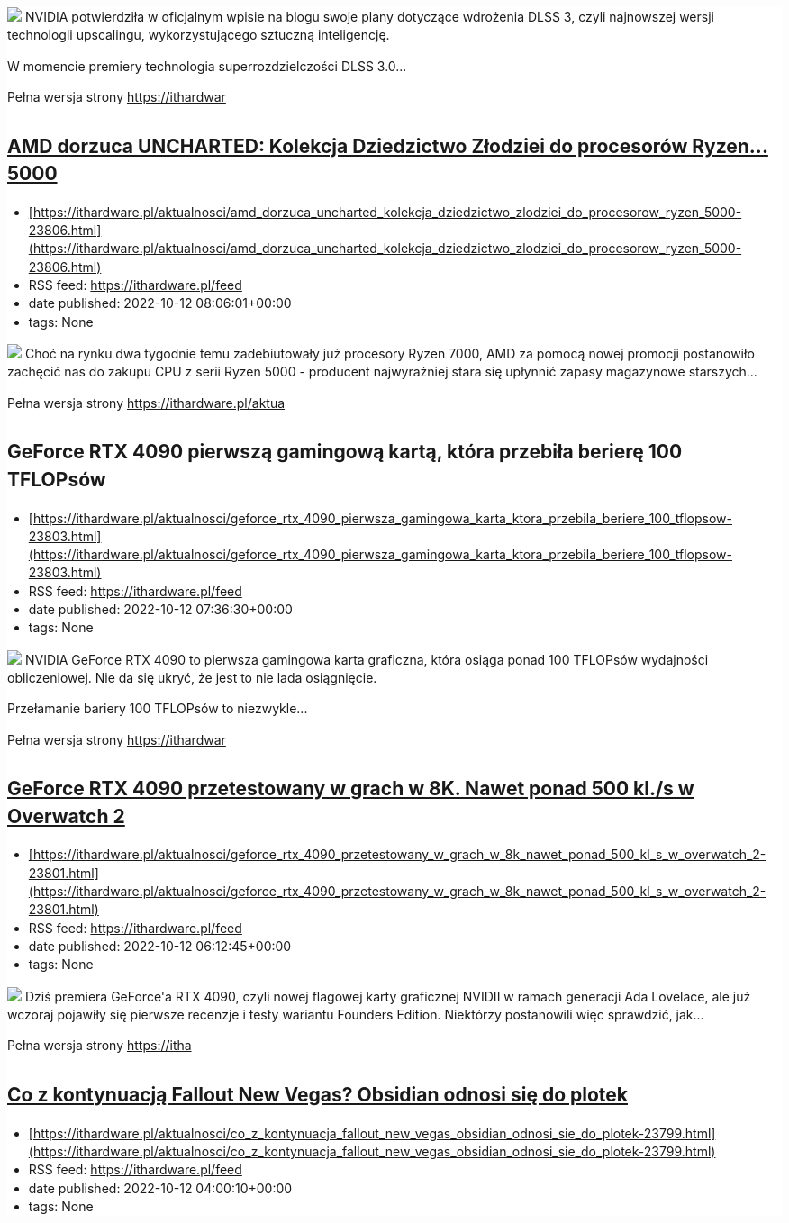 <img src="https://ithardware.pl/artykuly/min/23802_1.jpg" />            NVIDIA potwierdziła w oficjalnym wpisie na blogu swoje plany dotyczące wdrożenia DLSS 3, czyli najnowszej wersji technologii upscalingu, wykorzystującego sztuczną inteligencję.&nbsp;

W momencie premiery technologia superrozdzielczości DLSS 3.0...
            <p>Pełna wersja strony <a href="https://ithardware.pl/aktualnosci/nvidia_potwierdza_5_gier_ktore_otrzymaja_obsluge_dlss_3_w_ciagi_tygodnia-23802.html">https://ithardwar

## AMD dorzuca UNCHARTED: Kolekcja Dziedzictwo Złodziei do procesorów Ryzen... 5000
 - [https://ithardware.pl/aktualnosci/amd_dorzuca_uncharted_kolekcja_dziedzictwo_zlodziei_do_procesorow_ryzen_5000-23806.html](https://ithardware.pl/aktualnosci/amd_dorzuca_uncharted_kolekcja_dziedzictwo_zlodziei_do_procesorow_ryzen_5000-23806.html)
 - RSS feed: https://ithardware.pl/feed
 - date published: 2022-10-12 08:06:01+00:00
 - tags: None

<img src="https://ithardware.pl/artykuly/min/23806_1.jpg" />            Choć na rynku dwa tygodnie temu zadebiutowały już procesory Ryzen 7000, AMD za pomocą nowej promocji postanowiło zachęcić nas do zakupu CPU z serii Ryzen 5000 - producent najwyraźniej stara się upłynnić zapasy magazynowe starszych...
            <p>Pełna wersja strony <a href="https://ithardware.pl/aktualnosci/amd_dorzuca_uncharted_kolekcja_dziedzictwo_zlodziei_do_procesorow_ryzen_5000-23806.html">https://ithardware.pl/aktua

## GeForce RTX 4090 pierwszą gamingową kartą, która przebiła berierę 100 TFLOPsów
 - [https://ithardware.pl/aktualnosci/geforce_rtx_4090_pierwsza_gamingowa_karta_ktora_przebila_beriere_100_tflopsow-23803.html](https://ithardware.pl/aktualnosci/geforce_rtx_4090_pierwsza_gamingowa_karta_ktora_przebila_beriere_100_tflopsow-23803.html)
 - RSS feed: https://ithardware.pl/feed
 - date published: 2022-10-12 07:36:30+00:00
 - tags: None

<img src="https://ithardware.pl/artykuly/min/23803_1.jpg" />            NVIDIA GeForce RTX 4090 to pierwsza gamingowa karta graficzna, kt&oacute;ra osiąga ponad 100 TFLOPs&oacute;w wydajności obliczeniowej. Nie da się ukryć, że jest to nie lada osiągnięcie.

Przełamanie bariery 100 TFLOPs&oacute;w to niezwykle...
            <p>Pełna wersja strony <a href="https://ithardware.pl/aktualnosci/geforce_rtx_4090_pierwsza_gamingowa_karta_ktora_przebila_beriere_100_tflopsow-23803.html">https://ithardwar

## GeForce RTX 4090 przetestowany w grach w 8K. Nawet ponad 500 kl./s w Overwatch 2
 - [https://ithardware.pl/aktualnosci/geforce_rtx_4090_przetestowany_w_grach_w_8k_nawet_ponad_500_kl_s_w_overwatch_2-23801.html](https://ithardware.pl/aktualnosci/geforce_rtx_4090_przetestowany_w_grach_w_8k_nawet_ponad_500_kl_s_w_overwatch_2-23801.html)
 - RSS feed: https://ithardware.pl/feed
 - date published: 2022-10-12 06:12:45+00:00
 - tags: None

<img src="https://ithardware.pl/artykuly/min/23801_1.jpeg" />            Dziś premiera GeForce'a RTX 4090, czyli nowej flagowej karty graficznej NVIDII w ramach generacji Ada Lovelace, ale już wczoraj pojawiły się pierwsze recenzje i testy wariantu Founders Edition. Niekt&oacute;rzy postanowili więc sprawdzić, jak...
            <p>Pełna wersja strony <a href="https://ithardware.pl/aktualnosci/geforce_rtx_4090_przetestowany_w_grach_w_8k_nawet_ponad_500_kl_s_w_overwatch_2-23801.html">https://itha

## Co z kontynuacją Fallout New Vegas? Obsidian odnosi się do plotek
 - [https://ithardware.pl/aktualnosci/co_z_kontynuacja_fallout_new_vegas_obsidian_odnosi_sie_do_plotek-23799.html](https://ithardware.pl/aktualnosci/co_z_kontynuacja_fallout_new_vegas_obsidian_odnosi_sie_do_plotek-23799.html)
 - RSS feed: https://ithardware.pl/feed
 - date published: 2022-10-12 04:00:10+00:00
 - tags: None
